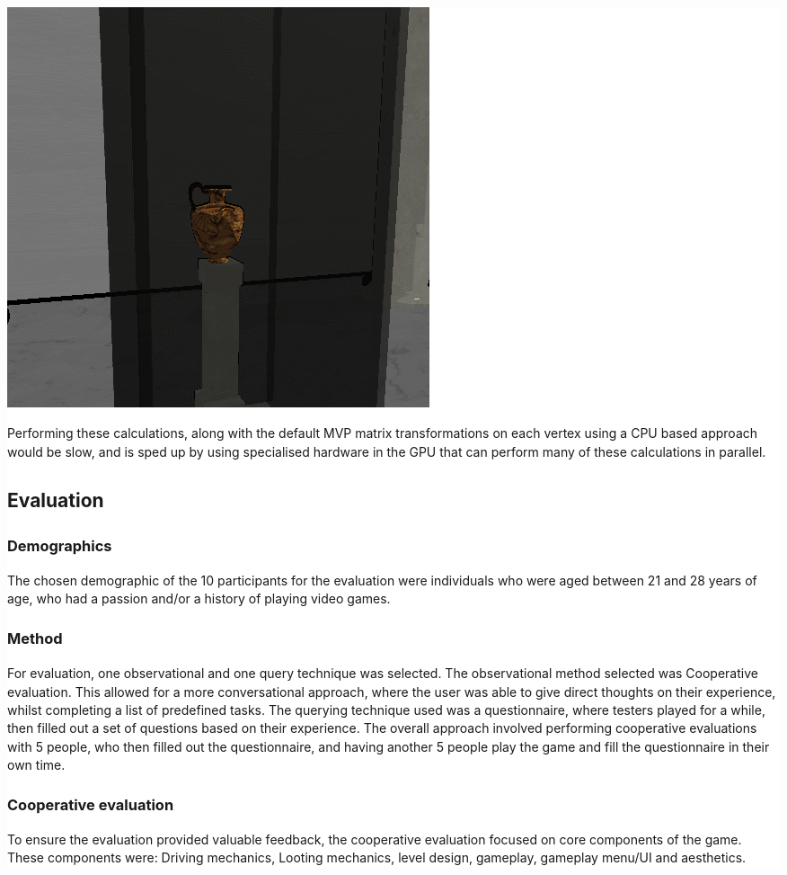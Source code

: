 ![](Documents/Gifs/Hologram.gif)

Performing these calculations, along with the default MVP matrix transformations on each vertex using a CPU based approach would be slow, and is sped up by using specialised hardware in the GPU that can perform many of these calculations in parallel.


## Evaluation 


### Demographics 

The chosen demographic of the 10 participants for the evaluation were individuals who were aged between 21 and 28 years of age, who had a passion and/or a history of playing video games.

### Method

For evaluation, one observational and one query technique was selected. The observational method selected was Cooperative evaluation. This allowed for a more conversational approach, where the user was able to give direct thoughts on their experience, whilst completing a list of predefined tasks. The querying technique used was a questionnaire, where testers played for a while, then filled out a set of questions based on their experience. The overall approach involved performing cooperative evaluations with 5 people, who then filled out the questionnaire, and having another 5 people play the game and fill the questionnaire in their own time. 

### Cooperative evaluation

To ensure the evaluation provided valuable feedback, the cooperative evaluation focused on core components of the game. These components were: Driving mechanics, Looting mechanics, level design, gameplay, gameplay menu/UI and aesthetics. 
